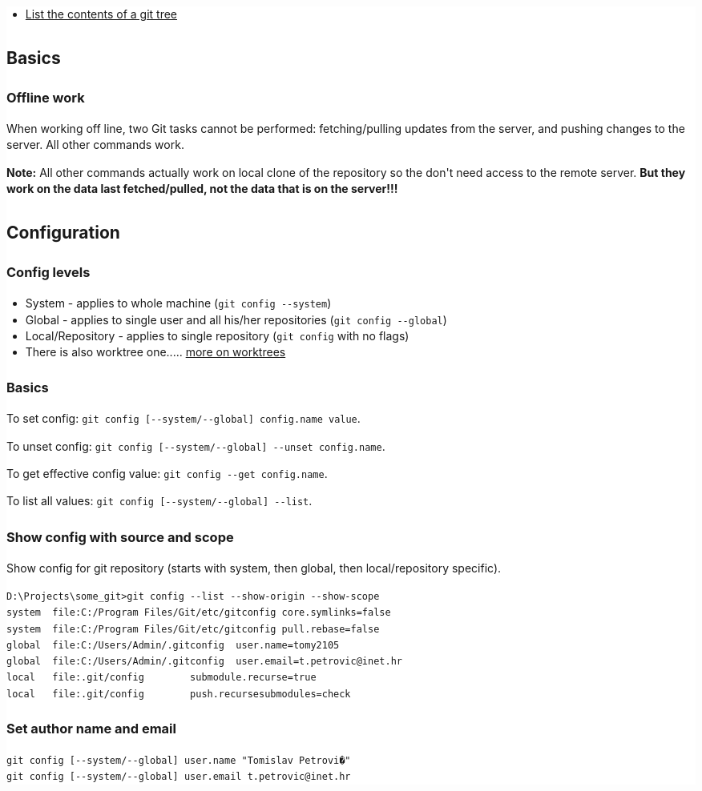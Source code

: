   * [List the contents of a git tree](#list-the-contents-of-a-git-tree)



## Basics

### Offline work

When working off line, two Git tasks cannot be performed: fetching/pulling updates from the server, 
and pushing changes to the server. All other commands work. 

**Note:** All other commands actually work on local clone of the repository so the don't need access to the remote server.
**But they work on the data last fetched/pulled, not the data that is on the server!!!**

## Configuration

### Config levels

- System - applies to whole machine (`git config --system`)
- Global - applies to single user and all his/her repositories (`git config --global`)
- Local/Repository - applies to single repository (`git config` with no flags)
- There is also worktree one..... [more on worktrees](https://levelup.gitconnected.com/git-worktrees-the-best-git-feature-youve-never-heard-of-9cd21df67baf)

### Basics

To set config: `git config [--system/--global] config.name value`.

To unset config: `git config [--system/--global] --unset config.name`.

To get effective config value: `git config --get config.name`.

To list all values: `git config [--system/--global] --list`.

### Show config with source and scope

Show config for git repository (starts with system, then global, then local/repository specific).

```
D:\Projects\some_git>git config --list --show-origin --show-scope
system  file:C:/Program Files/Git/etc/gitconfig core.symlinks=false
system  file:C:/Program Files/Git/etc/gitconfig pull.rebase=false
global  file:C:/Users/Admin/.gitconfig  user.name=tomy2105
global  file:C:/Users/Admin/.gitconfig  user.email=t.petrovic@inet.hr
local   file:.git/config        submodule.recurse=true
local   file:.git/config        push.recursesubmodules=check
```

### Set author name and email

```
git config [--system/--global] user.name "Tomislav Petrovi�"
git config [--system/--global] user.email t.petrovic@inet.hr
```
